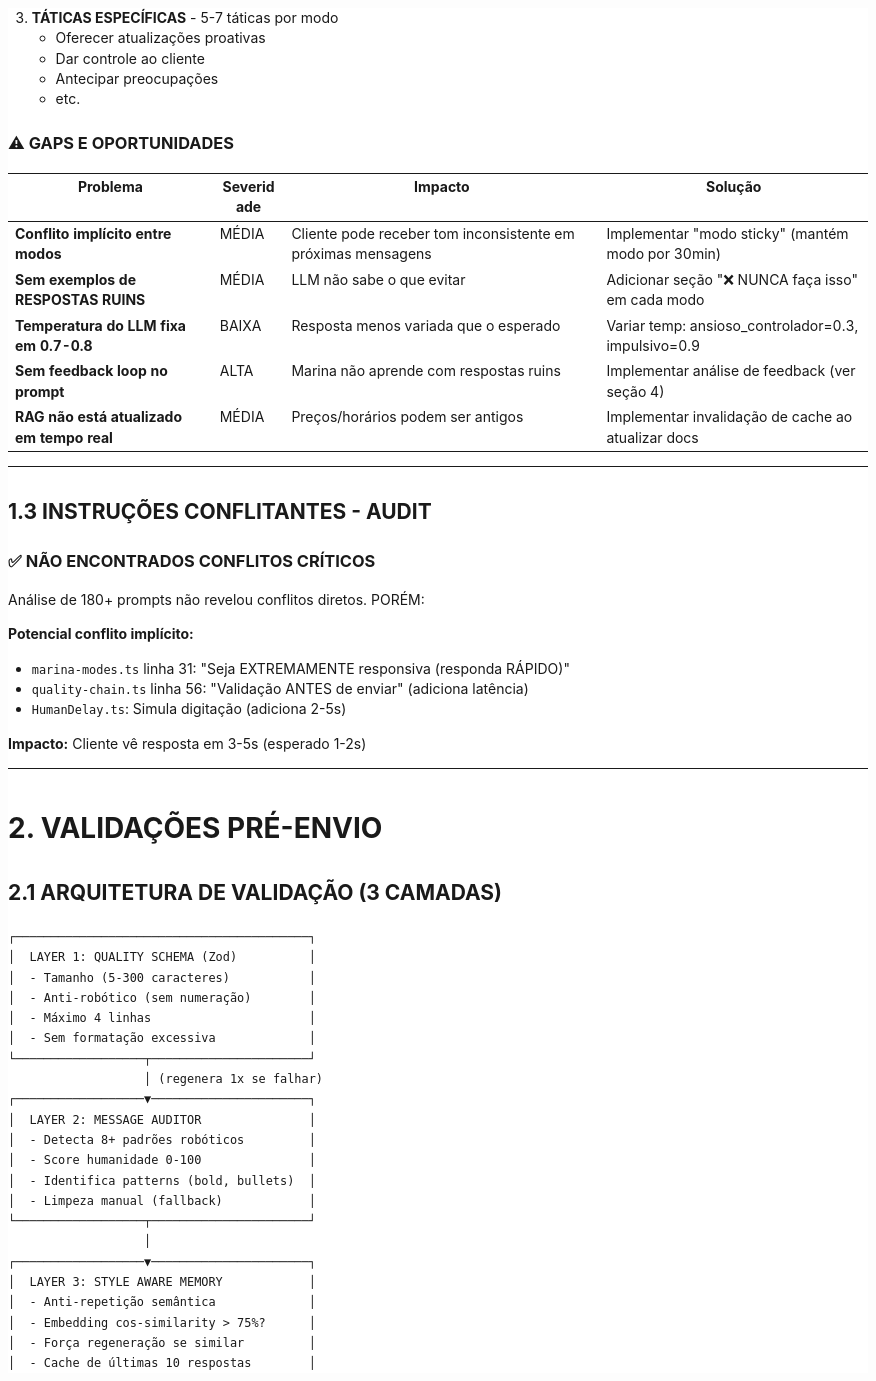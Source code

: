 3. **TÁTICAS ESPECÍFICAS** - 5-7 táticas por modo
   - Oferecer atualizações proativas
   - Dar controle ao cliente
   - Antecipar preocupações
   - etc.

### ⚠️ GAPS E OPORTUNIDADES

| Problema | Severidade | Impacto | Solução |
|----------|-----------|--------|---------|
| **Conflito implícito entre modos** | MÉDIA | Cliente pode receber tom inconsistente em próximas mensagens | Implementar "modo sticky" (mantém modo por 30min) |
| **Sem exemplos de RESPOSTAS RUINS** | MÉDIA | LLM não sabe o que evitar | Adicionar seção "❌ NUNCA faça isso" em cada modo |
| **Temperatura do LLM fixa em 0.7-0.8** | BAIXA | Resposta menos variada que o esperado | Variar temp: ansioso_controlador=0.3, impulsivo=0.9 |
| **Sem feedback loop no prompt** | ALTA | Marina não aprende com respostas ruins | Implementar análise de feedback (ver seção 4) |
| **RAG não está atualizado em tempo real** | MÉDIA | Preços/horários podem ser antigos | Implementar invalidação de cache ao atualizar docs |

---

## 1.3 INSTRUÇÕES CONFLITANTES - AUDIT

### ✅ NÃO ENCONTRADOS CONFLITOS CRÍTICOS

Análise de 180+ prompts não revelou conflitos diretos. PORÉM:

**Potencial conflito implícito:**
- `marina-modes.ts` linha 31: "Seja EXTREMAMENTE responsiva (responda RÁPIDO)"
- `quality-chain.ts` linha 56: "Validação ANTES de enviar" (adiciona latência)
- `HumanDelay.ts`: Simula digitação (adiciona 2-5s)

**Impacto:** Cliente vê resposta em 3-5s (esperado 1-2s)

---

# 2. VALIDAÇÕES PRÉ-ENVIO

## 2.1 ARQUITETURA DE VALIDAÇÃO (3 CAMADAS)

```
┌─────────────────────────────────────────┐
│  LAYER 1: QUALITY SCHEMA (Zod)          │
│  - Tamanho (5-300 caracteres)           │
│  - Anti-robótico (sem numeração)        │
│  - Máximo 4 linhas                      │
│  - Sem formatação excessiva             │
└──────────────────┬──────────────────────┘
                   │ (regenera 1x se falhar)
┌──────────────────▼──────────────────────┐
│  LAYER 2: MESSAGE AUDITOR               │
│  - Detecta 8+ padrões robóticos         │
│  - Score humanidade 0-100               │
│  - Identifica patterns (bold, bullets)  │
│  - Limpeza manual (fallback)            │
└──────────────────┬──────────────────────┘
                   │
┌──────────────────▼──────────────────────┐
│  LAYER 3: STYLE AWARE MEMORY            │
│  - Anti-repetição semântica             │
│  - Embedding cos-similarity > 75%?      │
│  - Força regeneração se similar         │
│  - Cache de últimas 10 respostas        │
```